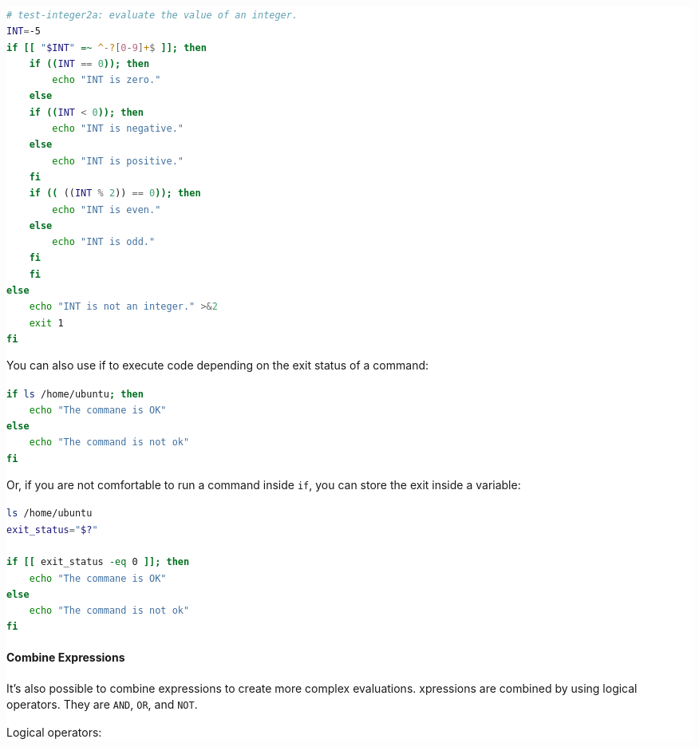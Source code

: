 ```bash
# test-integer2a: evaluate the value of an integer.
INT=-5
if [[ "$INT" =~ ^-?[0-9]+$ ]]; then
    if ((INT == 0)); then
        echo "INT is zero."
    else
    if ((INT < 0)); then
        echo "INT is negative."
    else
        echo "INT is positive."
    fi
    if (( ((INT % 2)) == 0)); then
        echo "INT is even."
    else
        echo "INT is odd."
    fi
    fi
else
    echo "INT is not an integer." >&2
    exit 1
fi
```

You can also use if to execute code depending on the exit status of a command:

```bash
if ls /home/ubuntu; then
    echo "The commane is OK"
else
    echo "The command is not ok"
fi
```

Or, if you are not comfortable to run a command inside `if`, you can store the exit inside a variable:

```bash
ls /home/ubuntu
exit_status="$?"

if [[ exit_status -eq 0 ]]; then
    echo "The commane is OK"
else
    echo "The command is not ok"
fi
```

#### Combine Expressions

It’s also possible to combine expressions to create more complex evaluations. xpressions are combined by using logical operators. They are `AND`, `OR`, and `NOT`.

Logical operators:
